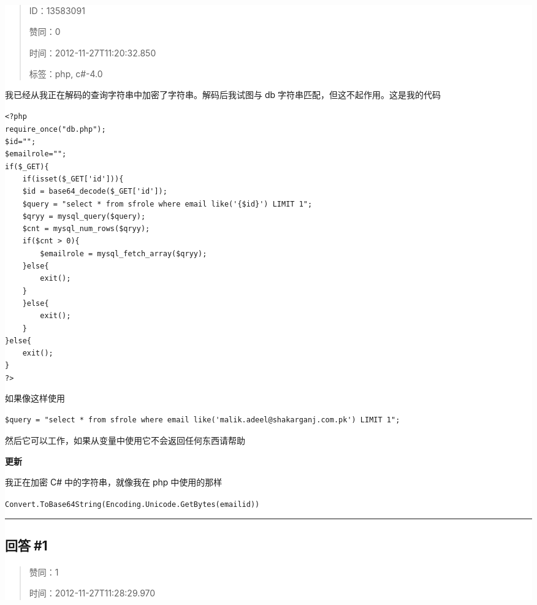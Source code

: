 > ID：13583091
> 
> 赞同：0
> 
> 时间：2012-11-27T11:20:32.850
> 
> 标签：php, c#-4.0

我已经从我正在解码的查询字符串中加密了字符串。解码后我试图与 db 字符串匹配，但这不起作用。这是我的代码

```
<?php
require_once("db.php");
$id="";
$emailrole="";
if($_GET){
    if(isset($_GET['id'])){
    $id = base64_decode($_GET['id']);
    $query = "select * from sfrole where email like('{$id}') LIMIT 1";
    $qryy = mysql_query($query);
    $cnt = mysql_num_rows($qryy);
    if($cnt > 0){
        $emailrole = mysql_fetch_array($qryy);
    }else{
        exit();
    }
    }else{
        exit();
    }
}else{
    exit();
}
?> 
```

如果像这样使用

```
$query = "select * from sfrole where email like('malik.adeel@shakarganj.com.pk') LIMIT 1"; 
```

然后它可以工作，如果从变量中使用它不会返回任何东西请帮助

**更新**

我正在加密 C# 中的字符串，就像我在 php 中使用的那样

```
Convert.ToBase64String(Encoding.Unicode.GetBytes(emailid)) 
```

* * *

## 回答 #1

> 赞同：1
> 
> 时间：2012-11-27T11:28:29.970
